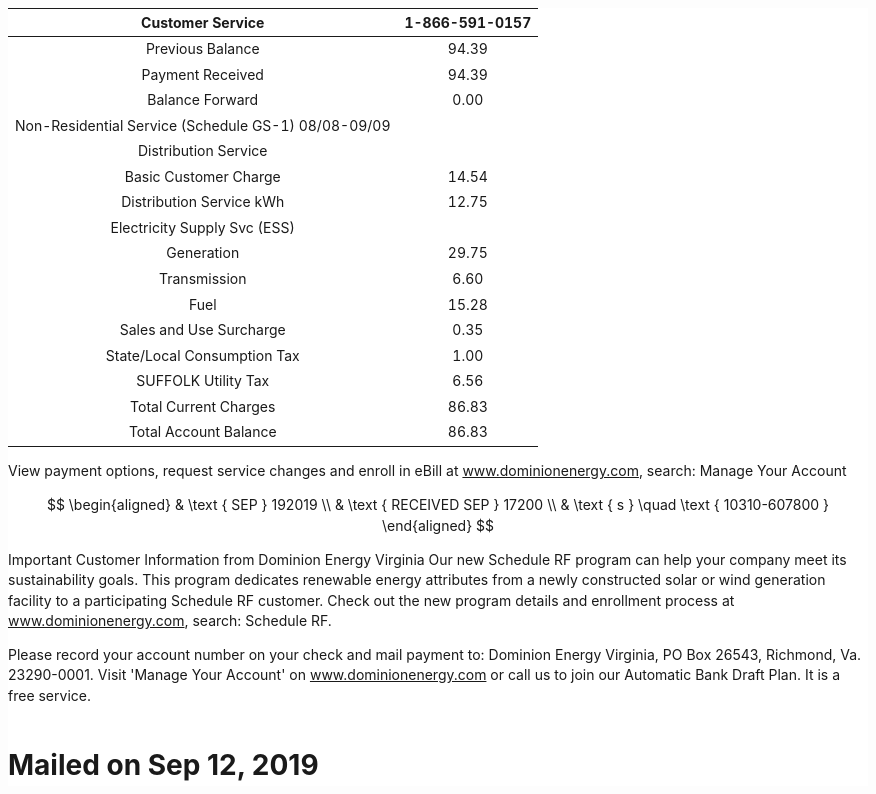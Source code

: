 | Customer Service | 1-866-591-0157 |
| :--: | :--: |
| Previous Balance | 94.39 |
| Payment Received | 94.39 |
| Balance Forward | 0.00 |
| Non-Residential Service (Schedule GS-1) 08/08-09/09 |  |
| Distribution Service |  |
| Basic Customer Charge | 14.54 |
| Distribution Service kWh | 12.75 |
| Electricity Supply Svc (ESS) |  |
| Generation | 29.75 |
| Transmission | 6.60 |
| Fuel | 15.28 |
| Sales and Use Surcharge | 0.35 |
| State/Local Consumption Tax | 1.00 |
| SUFFOLK Utility Tax | 6.56 |
| Total Current Charges | 86.83 |
| Total Account Balance | 86.83 |

View payment options, request service changes and enroll in eBill at www.dominionenergy.com, search: Manage Your Account

$$
\begin{aligned}
& \text { SEP } 192019 \\
& \text { RECEIVED SEP } 17200 \\
& \text { s } \quad \text { 10310-607800 }
\end{aligned}
$$

Important Customer Information from Dominion Energy Virginia
Our new Schedule RF program can help your company meet its sustainability goals. This program dedicates renewable energy attributes from a newly constructed solar or wind generation facility to a participating Schedule RF customer. Check out the new program details and enrollment process at www.dominionenergy.com, search: Schedule RF.

Please record your account number on your check and mail payment to: Dominion Energy Virginia, PO Box 26543, Richmond, Va. 23290-0001.
Visit 'Manage Your Account' on www.dominionenergy.com or call us to join our Automatic Bank Draft Plan. It is a free service.

# Mailed on Sep 12, 2019 
